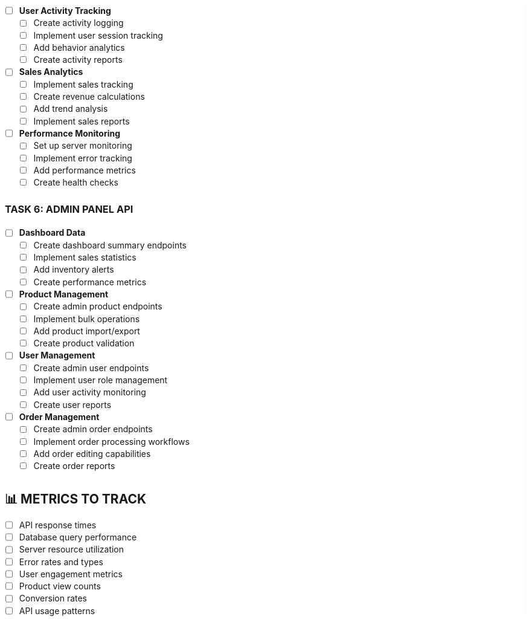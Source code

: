 - [ ] **User Activity Tracking**
  - [ ] Create activity logging
  - [ ] Implement user session tracking
  - [ ] Add behavior analytics
  - [ ] Create activity reports

- [ ] **Sales Analytics**
  - [ ] Implement sales tracking
  - [ ] Create revenue calculations
  - [ ] Add trend analysis
  - [ ] Implement sales reports

- [ ] **Performance Monitoring**
  - [ ] Set up server monitoring
  - [ ] Implement error tracking
  - [ ] Add performance metrics
  - [ ] Create health checks

### **TASK 6: ADMIN PANEL API**
- [ ] **Dashboard Data**
  - [ ] Create dashboard summary endpoints
  - [ ] Implement sales statistics
  - [ ] Add inventory alerts
  - [ ] Create performance metrics

- [ ] **Product Management**
  - [ ] Create admin product endpoints
  - [ ] Implement bulk operations
  - [ ] Add product import/export
  - [ ] Create product validation

- [ ] **User Management**
  - [ ] Create admin user endpoints
  - [ ] Implement user role management
  - [ ] Add user activity monitoring
  - [ ] Create user reports

- [ ] **Order Management**
  - [ ] Create admin order endpoints
  - [ ] Implement order processing workflows
  - [ ] Add order editing capabilities
  - [ ] Create order reports

## 📊 **METRICS TO TRACK**
- [ ] API response times
- [ ] Database query performance
- [ ] Server resource utilization
- [ ] Error rates and types
- [ ] User engagement metrics
- [ ] Product view counts
- [ ] Conversion rates
- [ ] API usage patterns
